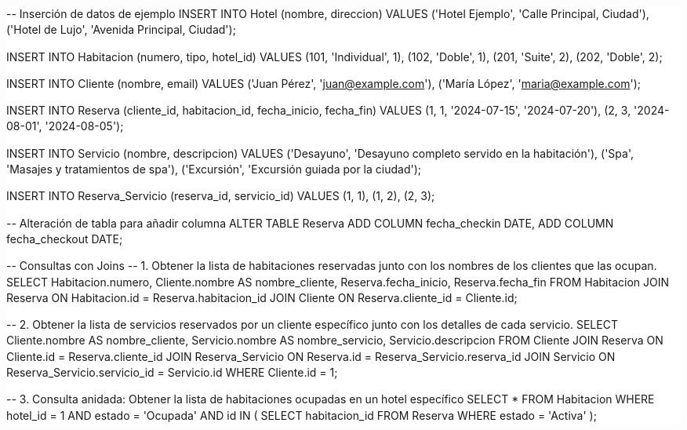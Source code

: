 -- Inserción de datos de ejemplo
INSERT INTO Hotel (nombre, direccion) VALUES
    ('Hotel Ejemplo', 'Calle Principal, Ciudad'),
    ('Hotel de Lujo', 'Avenida Principal, Ciudad');

INSERT INTO Habitacion (numero, tipo, hotel_id) VALUES
    (101, 'Individual', 1),
    (102, 'Doble', 1),
    (201, 'Suite', 2),
    (202, 'Doble', 2);

INSERT INTO Cliente (nombre, email) VALUES
    ('Juan Pérez', 'juan@example.com'),
    ('María López', 'maria@example.com');

INSERT INTO Reserva (cliente_id, habitacion_id, fecha_inicio, fecha_fin) VALUES
    (1, 1, '2024-07-15', '2024-07-20'),
    (2, 3, '2024-08-01', '2024-08-05');

INSERT INTO Servicio (nombre, descripcion) VALUES
    ('Desayuno', 'Desayuno completo servido en la habitación'),
    ('Spa', 'Masajes y tratamientos de spa'),
    ('Excursión', 'Excursión guiada por la ciudad');

INSERT INTO Reserva_Servicio (reserva_id, servicio_id) VALUES
    (1, 1),
    (1, 2),
    (2, 3);

-- Alteración de tabla para añadir columna
ALTER TABLE Reserva
ADD COLUMN fecha_checkin DATE,
ADD COLUMN fecha_checkout DATE;

-- Consultas con Joins
-- 1. Obtener la lista de habitaciones reservadas junto con los nombres de los clientes que las ocupan.
SELECT Habitacion.numero, Cliente.nombre AS nombre_cliente, Reserva.fecha_inicio, Reserva.fecha_fin
FROM Habitacion
JOIN Reserva ON Habitacion.id = Reserva.habitacion_id
JOIN Cliente ON Reserva.cliente_id = Cliente.id;

-- 2. Obtener la lista de servicios reservados por un cliente específico junto con los detalles de cada servicio.
SELECT Cliente.nombre AS nombre_cliente, Servicio.nombre AS nombre_servicio, Servicio.descripcion
FROM Cliente
JOIN Reserva ON Cliente.id = Reserva.cliente_id
JOIN Reserva_Servicio ON Reserva.id = Reserva_Servicio.reserva_id
JOIN Servicio ON Reserva_Servicio.servicio_id = Servicio.id
WHERE Cliente.id = 1;

-- 3. Consulta anidada: Obtener la lista de habitaciones ocupadas en un hotel específico
SELECT *
FROM Habitacion
WHERE hotel_id = 1
AND estado = 'Ocupada'
AND id IN (
    SELECT habitacion_id
    FROM Reserva
    WHERE estado = 'Activa'
);
